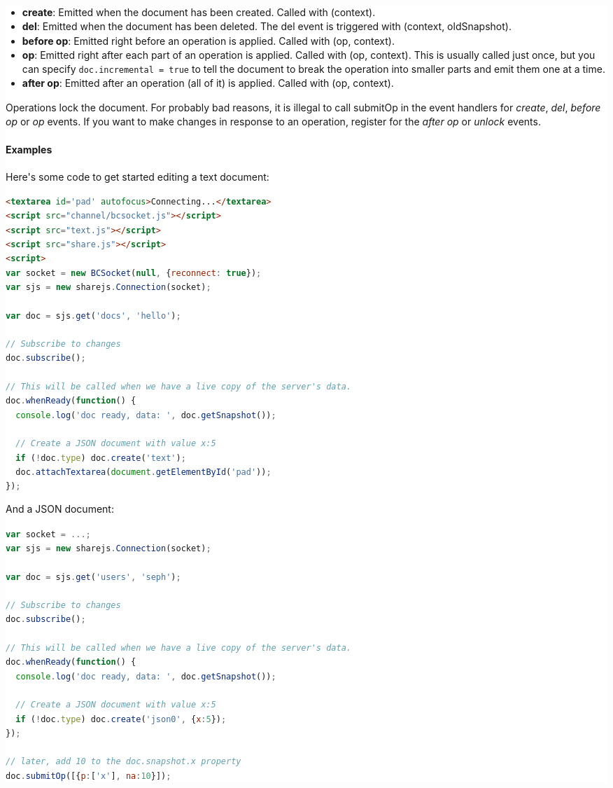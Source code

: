 
- **create**: Emitted when the document has been created. Called with (context).
- **del**: Emitted when the document has been deleted. The del event is triggered with (context, oldSnapshot).
- **before op**: Emitted right before an operation is applied. Called with (op, context).
- **op**: Emitted right after each part of an operation is applied. Called with
(op, context). This is usually called just once, but you can specify
`doc.incremental = true` to tell the document to break the operation into
smaller parts and emit them one at a time.
- **after op**: Emitted after an operation (all of it) is applied. Called with (op, context).

Operations lock the document. For probably bad reasons, it is illegal to call
submitOp in the event handlers for *create*, *del*, *before op* or *op* events. If you
want to make changes in response to an operation, register for the *after op* or *unlock* events.


#### Examples

Here's some code to get started editing a text document:

```html
<textarea id='pad' autofocus>Connecting...</textarea>
<script src="channel/bcsocket.js"></script>
<script src="text.js"></script>
<script src="share.js"></script>
<script>
var socket = new BCSocket(null, {reconnect: true});
var sjs = new sharejs.Connection(socket);

var doc = sjs.get('docs', 'hello');

// Subscribe to changes
doc.subscribe();

// This will be called when we have a live copy of the server's data.
doc.whenReady(function() {
  console.log('doc ready, data: ', doc.getSnapshot());

  // Create a JSON document with value x:5
  if (!doc.type) doc.create('text');
  doc.attachTextarea(document.getElementById('pad'));
});
```

And a JSON document:

```javascript
var socket = ...;
var sjs = new sharejs.Connection(socket);

var doc = sjs.get('users', 'seph');

// Subscribe to changes
doc.subscribe();

// This will be called when we have a live copy of the server's data.
doc.whenReady(function() {
  console.log('doc ready, data: ', doc.getSnapshot());

  // Create a JSON document with value x:5
  if (!doc.type) doc.create('json0', {x:5});
});

// later, add 10 to the doc.snapshot.x property
doc.submitOp([{p:['x'], na:10}]);
```
